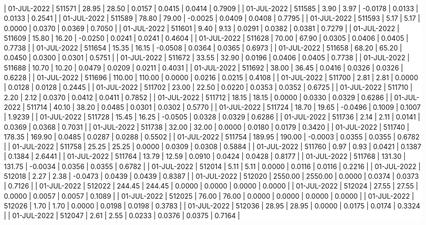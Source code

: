| 01-JUL-2022 | 511571 | 28.95 | 28.50 | 0.0157 | 0.0415 | 0.0414 | 0.7909 |
| 01-JUL-2022 | 511585 | 3.90 | 3.97 | -0.0178 | 0.0133 | 0.0133 | 0.2541 |
| 01-JUL-2022 | 511589 | 78.80 | 79.00 | -0.0025 | 0.0409 | 0.0408 | 0.7795 |
| 01-JUL-2022 | 511593 | 5.17 | 5.17 | 0.0000 | 0.0370 | 0.0369 | 0.7050 |
| 01-JUL-2022 | 511601 | 9.40 | 9.13 | 0.0291 | 0.0382 | 0.0381 | 0.7279 |
| 01-JUL-2022 | 511609 | 15.80 | 16.20 | -0.0250 | 0.0241 | 0.0241 | 0.4604 |
| 01-JUL-2022 | 511628 | 70.00 | 67.90 | 0.0305 | 0.0406 | 0.0405 | 0.7738 |
| 01-JUL-2022 | 511654 | 15.35 | 16.15 | -0.0508 | 0.0364 | 0.0365 | 0.6973 |
| 01-JUL-2022 | 511658 | 68.20 | 65.20 | 0.0450 | 0.0300 | 0.0301 | 0.5751 |
| 01-JUL-2022 | 511672 | 33.55 | 32.90 | 0.0196 | 0.0406 | 0.0405 | 0.7738 |
| 01-JUL-2022 | 511688 | 10.70 | 10.20 | 0.0479 | 0.0209 | 0.0211 | 0.4031 |
| 01-JUL-2022 | 511692 | 38.00 | 36.45 | 0.0416 | 0.0326 | 0.0326 | 0.6228 |
| 01-JUL-2022 | 511696 | 110.00 | 110.00 | 0.0000 | 0.0216 | 0.0215 | 0.4108 |
| 01-JUL-2022 | 511700 | 2.81 | 2.81 | 0.0000 | 0.0128 | 0.0128 | 0.2445 |
| 01-JUL-2022 | 511702 | 23.00 | 22.50 | 0.0220 | 0.0353 | 0.0352 | 0.6725 |
| 01-JUL-2022 | 511710 | 2.20 | 2.12 | 0.0370 | 0.0412 | 0.0411 | 0.7852 |
| 01-JUL-2022 | 511712 | 18.15 | 18.15 | 0.0000 | 0.0330 | 0.0329 | 0.6286 |
| 01-JUL-2022 | 511714 | 40.10 | 38.20 | 0.0485 | 0.0301 | 0.0302 | 0.5770 |
| 01-JUL-2022 | 511724 | 18.70 | 19.65 | -0.0496 | 0.1009 | 0.1007 | 1.9239 |
| 01-JUL-2022 | 511728 | 15.45 | 16.25 | -0.0505 | 0.0328 | 0.0329 | 0.6286 |
| 01-JUL-2022 | 511736 | 2.14 | 2.11 | 0.0141 | 0.0369 | 0.0368 | 0.7031 |
| 01-JUL-2022 | 511738 | 32.00 | 32.00 | 0.0000 | 0.0180 | 0.0179 | 0.3420 |
| 01-JUL-2022 | 511740 | 178.35 | 169.90 | 0.0485 | 0.0287 | 0.0288 | 0.5502 |
| 01-JUL-2022 | 511754 | 189.95 | 190.00 | -0.0003 | 0.0355 | 0.0355 | 0.6782 |
| 01-JUL-2022 | 511758 | 25.25 | 25.25 | 0.0000 | 0.0309 | 0.0308 | 0.5884 |
| 01-JUL-2022 | 511760 | 0.97 | 0.93 | 0.0421 | 0.1387 | 0.1384 | 2.6441 |
| 01-JUL-2022 | 511764 | 13.79 | 12.59 | 0.0910 | 0.0424 | 0.0428 | 0.8177 |
| 01-JUL-2022 | 511768 | 131.30 | 131.75 | -0.0034 | 0.0356 | 0.0355 | 0.6782 |
| 01-JUL-2022 | 512014 | 5.11 | 5.11 | 0.0000 | 0.0116 | 0.0116 | 0.2216 |
| 01-JUL-2022 | 512018 | 2.27 | 2.38 | -0.0473 | 0.0439 | 0.0439 | 0.8387 |
| 01-JUL-2022 | 512020 | 2550.00 | 2550.00 | 0.0000 | 0.0374 | 0.0373 | 0.7126 |
| 01-JUL-2022 | 512022 | 244.45 | 244.45 | 0.0000 | 0.0000 | 0.0000 | 0.0000 |
| 01-JUL-2022 | 512024 | 27.55 | 27.55 | 0.0000 | 0.0057 | 0.0057 | 0.1089 |
| 01-JUL-2022 | 512025 | 76.00 | 76.00 | 0.0000 | 0.0000 | 0.0000 | 0.0000 |
| 01-JUL-2022 | 512026 | 1.70 | 1.70 | 0.0000 | 0.0198 | 0.0198 | 0.3783 |
| 01-JUL-2022 | 512036 | 28.95 | 28.95 | 0.0000 | 0.0175 | 0.0174 | 0.3324 |
| 01-JUL-2022 | 512047 | 2.61 | 2.55 | 0.0233 | 0.0376 | 0.0375 | 0.7164 |